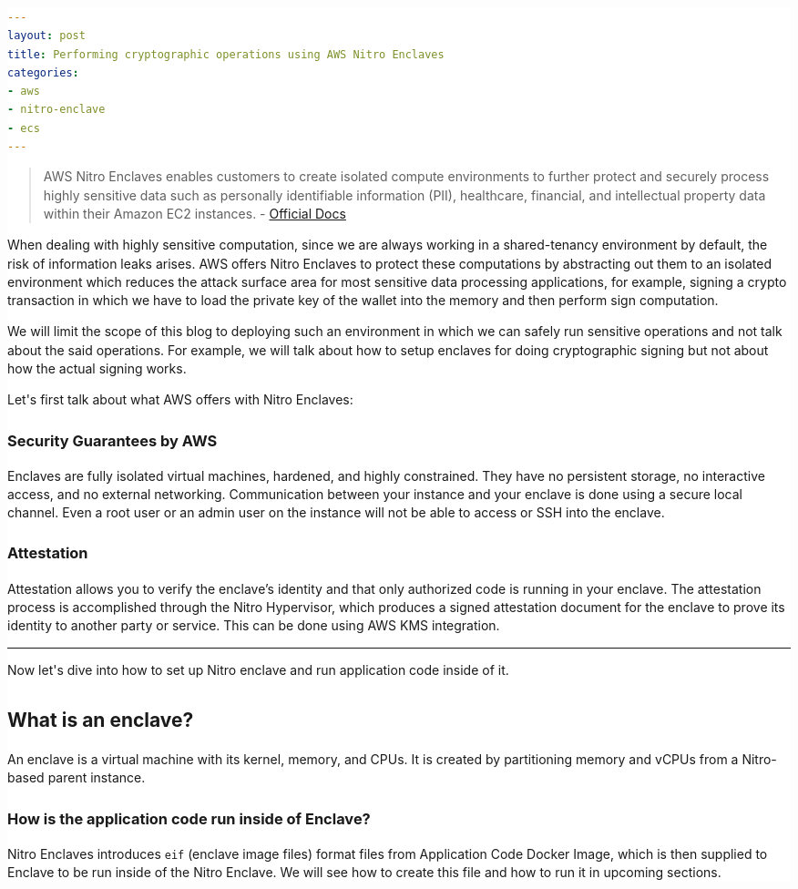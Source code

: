 ```yaml
---
layout: post
title: Performing cryptographic operations using AWS Nitro Enclaves
categories:
- aws
- nitro-enclave
- ecs
---
```


> AWS Nitro Enclaves enables customers to create isolated compute environments to further protect and securely process highly sensitive data such as personally identifiable information (PII), healthcare, financial, and intellectual property data within their Amazon EC2 instances. - [Official Docs](https://aws.amazon.com/ec2/nitro/nitro-enclaves/)

When dealing with highly sensitive computation, since we are always working in a shared-tenancy environment by default, the risk of information leaks arises. AWS offers Nitro Enclaves to protect these computations by abstracting out them to an isolated environment which reduces the attack surface area for most sensitive data processing applications, for example, signing a crypto transaction in which we have to load the private key of the wallet into the memory and then perform sign computation.

We will limit the scope of this blog to deploying such an environment in which we can safely run sensitive operations and not talk about the said operations. For example, we will talk about how to setup enclaves for doing cryptographic signing but not about how the actual signing works.

Let's first talk about what AWS offers with Nitro Enclaves:

### Security Guarantees by AWS

Enclaves are fully isolated virtual machines, hardened, and highly constrained. They have no persistent storage, no interactive access, and no external networking. Communication between your instance and your enclave is done using a secure local channel. Even a root user or an admin user on the instance will not be able to access or SSH into the enclave.

### Attestation

Attestation allows you to verify the enclave’s identity and that only authorized code is running in your enclave. The attestation process is accomplished through the Nitro Hypervisor, which produces a signed attestation document for the enclave to prove its identity to another party or service. This can be done using AWS KMS integration.

<hr />

Now let's dive into how to set up Nitro enclave and run application code inside of it.

## What is an enclave?

An enclave is a virtual machine with its kernel, memory, and CPUs. It is created by partitioning memory and vCPUs from a Nitro-based parent instance.

### How is the application code run inside of Enclave?

Nitro Enclaves introduces `eif` (enclave image files) format files from Application Code Docker Image, which is then supplied to Enclave to be run inside of the Nitro Enclave. We will see how to create this file and how to run it in upcoming sections.
